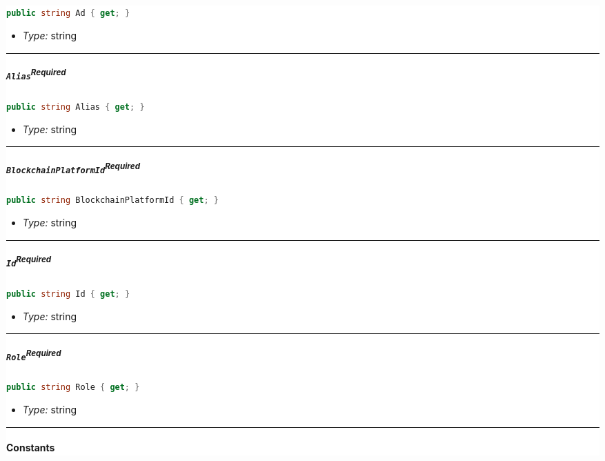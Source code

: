 ```csharp
public string Ad { get; }
```

- *Type:* string

---

##### `Alias`<sup>Required</sup> <a name="Alias" id="rhizo-co-terraform-provider-oci.blockchainPeer.BlockchainPeer.property.alias"></a>

```csharp
public string Alias { get; }
```

- *Type:* string

---

##### `BlockchainPlatformId`<sup>Required</sup> <a name="BlockchainPlatformId" id="rhizo-co-terraform-provider-oci.blockchainPeer.BlockchainPeer.property.blockchainPlatformId"></a>

```csharp
public string BlockchainPlatformId { get; }
```

- *Type:* string

---

##### `Id`<sup>Required</sup> <a name="Id" id="rhizo-co-terraform-provider-oci.blockchainPeer.BlockchainPeer.property.id"></a>

```csharp
public string Id { get; }
```

- *Type:* string

---

##### `Role`<sup>Required</sup> <a name="Role" id="rhizo-co-terraform-provider-oci.blockchainPeer.BlockchainPeer.property.role"></a>

```csharp
public string Role { get; }
```

- *Type:* string

---

#### Constants <a name="Constants" id="Constants"></a>
